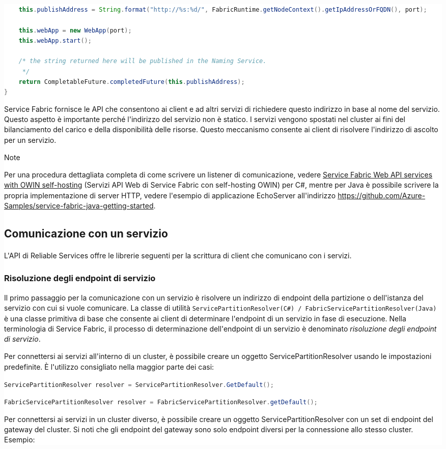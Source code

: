 ```java
    this.publishAddress = String.format("http://%s:%d/", FabricRuntime.getNodeContext().getIpAddressOrFQDN(), port);

    this.webApp = new WebApp(port);
    this.webApp.start();

    /* the string returned here will be published in the Naming Service.
     */
    return CompletableFuture.completedFuture(this.publishAddress);
}
```

Service Fabric fornisce le API che consentono ai client e ad altri servizi di richiedere questo indirizzo in base al nome del servizio. Questo aspetto è importante perché l'indirizzo del servizio non è statico. I servizi vengono spostati nel cluster ai fini del bilanciamento del carico e della disponibilità delle risorse. Questo meccanismo consente ai client di risolvere l'indirizzo di ascolto per un servizio.

> [!NOTE]
> Per una procedura dettagliata completa di come scrivere un listener di comunicazione, vedere [Service Fabric Web API services with OWIN self-hosting](service-fabric-reliable-services-communication-webapi.md) (Servizi API Web di Service Fabric con self-hosting OWIN) per C#, mentre per Java è possibile scrivere la propria implementazione di server HTTP, vedere l'esempio di applicazione EchoServer all'indirizzo https://github.com/Azure-Samples/service-fabric-java-getting-started.
>
>

## <a name="communicating-with-a-service"></a>Comunicazione con un servizio
L'API di Reliable Services offre le librerie seguenti per la scrittura di client che comunicano con i servizi.

### <a name="service-endpoint-resolution"></a>Risoluzione degli endpoint di servizio
Il primo passaggio per la comunicazione con un servizio è risolvere un indirizzo di endpoint della partizione o dell'istanza del servizio con cui si vuole comunicare. La classe di utilità `ServicePartitionResolver(C#) / FabricServicePartitionResolver(Java)` è una classe primitiva di base che consente ai client di determinare l'endpoint di un servizio in fase di esecuzione. Nella terminologia di Service Fabric, il processo di determinazione dell'endpoint di un servizio è denominato *risoluzione degli endpoint di servizio*.

Per connettersi ai servizi all'interno di un cluster, è possibile creare un oggetto ServicePartitionResolver usando le impostazioni predefinite. È l'utilizzo consigliato nella maggior parte dei casi:

```csharp
ServicePartitionResolver resolver = ServicePartitionResolver.GetDefault();
```
```java
FabricServicePartitionResolver resolver = FabricServicePartitionResolver.getDefault();
```

Per connettersi ai servizi in un cluster diverso, è possibile creare un oggetto ServicePartitionResolver con un set di endpoint del gateway del cluster. Si noti che gli endpoint del gateway sono solo endpoint diversi per la connessione allo stesso cluster. Esempio:
